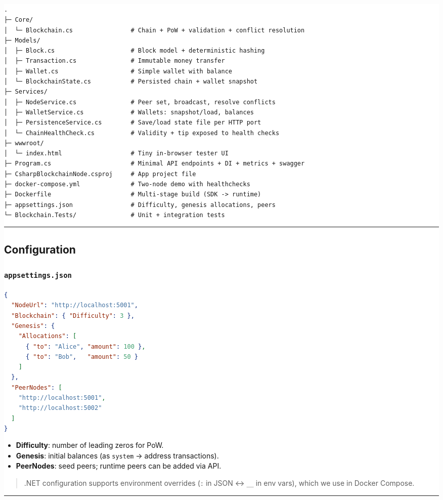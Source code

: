```
.
├─ Core/
│  └─ Blockchain.cs                # Chain + PoW + validation + conflict resolution
├─ Models/
│  ├─ Block.cs                     # Block model + deterministic hashing
│  ├─ Transaction.cs               # Immutable money transfer
│  ├─ Wallet.cs                    # Simple wallet with balance
│  └─ BlockchainState.cs           # Persisted chain + wallet snapshot
├─ Services/
│  ├─ NodeService.cs               # Peer set, broadcast, resolve conflicts
│  ├─ WalletService.cs             # Wallets: snapshot/load, balances
│  ├─ PersistenceService.cs        # Save/load state file per HTTP port
│  └─ ChainHealthCheck.cs          # Validity + tip exposed to health checks
├─ wwwroot/
│  └─ index.html                   # Tiny in-browser tester UI
├─ Program.cs                      # Minimal API endpoints + DI + metrics + swagger
├─ CsharpBlockchainNode.csproj     # App project file
├─ docker-compose.yml              # Two-node demo with healthchecks
├─ Dockerfile                      # Multi-stage build (SDK -> runtime)
├─ appsettings.json                # Difficulty, genesis allocations, peers
└─ Blockchain.Tests/               # Unit + integration tests
```

---

## Configuration

### `appsettings.json`

```json
{
  "NodeUrl": "http://localhost:5001",
  "Blockchain": { "Difficulty": 3 },
  "Genesis": {
    "Allocations": [
      { "to": "Alice", "amount": 100 },
      { "to": "Bob",   "amount": 50 }
    ]
  },
  "PeerNodes": [
    "http://localhost:5001",
    "http://localhost:5002"
  ]
}
```

* **Difficulty**: number of leading zeros for PoW.
* **Genesis**: initial balances (as `system` → address transactions).
* **PeerNodes**: seed peers; runtime peers can be added via API.

> .NET configuration supports environment overrides (`:` in JSON ↔ `__` in env vars), which we use in Docker Compose.

---